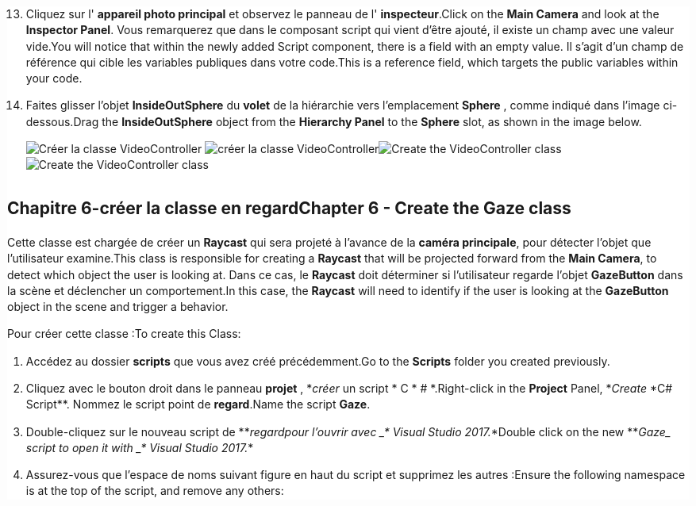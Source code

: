 13. <span data-ttu-id="3e1c5-396">Cliquez sur l' **appareil photo principal** et observez le panneau de l' **inspecteur**.</span><span class="sxs-lookup"><span data-stu-id="3e1c5-396">Click on the **Main Camera** and look at the **Inspector Panel**.</span></span> <span data-ttu-id="3e1c5-397">Vous remarquerez que dans le composant script qui vient d’être ajouté, il existe un champ avec une valeur vide.</span><span class="sxs-lookup"><span data-stu-id="3e1c5-397">You will notice that within the newly added Script component, there is a field with an empty value.</span></span> <span data-ttu-id="3e1c5-398">Il s’agit d’un champ de référence qui cible les variables publiques dans votre code.</span><span class="sxs-lookup"><span data-stu-id="3e1c5-398">This is a reference field, which targets the public variables within your code.</span></span>

14. <span data-ttu-id="3e1c5-399">Faites glisser l’objet **InsideOutSphere** du **volet** de la hiérarchie vers l’emplacement **Sphere** , comme indiqué dans l’image ci-dessous.</span><span class="sxs-lookup"><span data-stu-id="3e1c5-399">Drag the **InsideOutSphere** object from the **Hierarchy Panel** to the **Sphere** slot, as shown in the image below.</span></span>

    <span data-ttu-id="3e1c5-400">![Créer la classe VideoController ](images/AzureLabs-Lab6-47.png)
     ![ créer la classe VideoController](images/AzureLabs-Lab6-48.png)</span><span class="sxs-lookup"><span data-stu-id="3e1c5-400">![Create the VideoController class](images/AzureLabs-Lab6-47.png)
![Create the VideoController class](images/AzureLabs-Lab6-48.png)</span></span>

## <a name="chapter-6---create-the-gaze-class"></a><span data-ttu-id="3e1c5-401">Chapitre 6-créer la classe en regard</span><span class="sxs-lookup"><span data-stu-id="3e1c5-401">Chapter 6 - Create the Gaze class</span></span>

<span data-ttu-id="3e1c5-402">Cette classe est chargée de créer un **Raycast** qui sera projeté à l’avance de la **caméra principale**, pour détecter l’objet que l’utilisateur examine.</span><span class="sxs-lookup"><span data-stu-id="3e1c5-402">This class is responsible for creating a **Raycast** that will be projected forward from the **Main Camera**, to detect which object the user is looking at.</span></span> <span data-ttu-id="3e1c5-403">Dans ce cas, le **Raycast** doit déterminer si l’utilisateur regarde l’objet **GazeButton** dans la scène et déclencher un comportement.</span><span class="sxs-lookup"><span data-stu-id="3e1c5-403">In this case, the **Raycast** will need to identify if the user is looking at the **GazeButton** object in the scene and trigger a behavior.</span></span>

<span data-ttu-id="3e1c5-404">Pour créer cette classe :</span><span class="sxs-lookup"><span data-stu-id="3e1c5-404">To create this Class:</span></span>

1.  <span data-ttu-id="3e1c5-405">Accédez au dossier **scripts** que vous avez créé précédemment.</span><span class="sxs-lookup"><span data-stu-id="3e1c5-405">Go to the **Scripts** folder you created previously.</span></span>

2.  <span data-ttu-id="3e1c5-406">Cliquez avec le bouton droit dans le panneau **projet** , \**créer* un script \* C \* \# \*.</span><span class="sxs-lookup"><span data-stu-id="3e1c5-406">Right-click in the **Project** Panel, \**Create* \*C\# Script\*\*.</span></span> <span data-ttu-id="3e1c5-407">Nommez le script point de **regard**.</span><span class="sxs-lookup"><span data-stu-id="3e1c5-407">Name the script **Gaze**.</span></span>

3.  <span data-ttu-id="3e1c5-408">Double-cliquez sur le nouveau script de **_regard_*pour l’ouvrir avec _\* Visual Studio 2017.*\*</span><span class="sxs-lookup"><span data-stu-id="3e1c5-408">Double click on the new **_Gaze_*_ script to open it with _\* Visual Studio 2017.*\*</span></span>

4.  <span data-ttu-id="3e1c5-409">Assurez-vous que l’espace de noms suivant figure en haut du script et supprimez les autres :</span><span class="sxs-lookup"><span data-stu-id="3e1c5-409">Ensure the following namespace is at the top of the script, and remove any others:</span></span>

